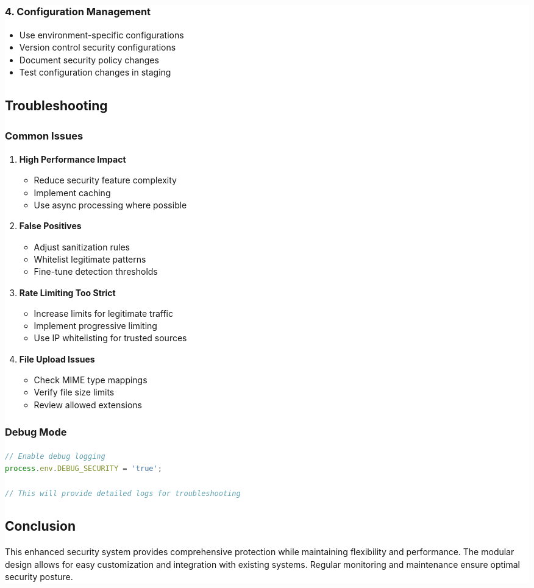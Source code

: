 ### 4. Configuration Management

- Use environment-specific configurations
- Version control security configurations
- Document security policy changes
- Test configuration changes in staging

## Troubleshooting

### Common Issues

1. **High Performance Impact**
   - Reduce security feature complexity
   - Implement caching
   - Use async processing where possible

2. **False Positives**
   - Adjust sanitization rules
   - Whitelist legitimate patterns
   - Fine-tune detection thresholds

3. **Rate Limiting Too Strict**
   - Increase limits for legitimate traffic
   - Implement progressive limiting
   - Use IP whitelisting for trusted sources

4. **File Upload Issues**
   - Check MIME type mappings
   - Verify file size limits
   - Review allowed extensions

### Debug Mode

```typescript
// Enable debug logging
process.env.DEBUG_SECURITY = 'true';

// This will provide detailed logs for troubleshooting
```

## Conclusion

This enhanced security system provides comprehensive protection while maintaining flexibility and performance. The modular design allows for easy customization and integration with existing systems. Regular monitoring and maintenance ensure optimal security posture. 